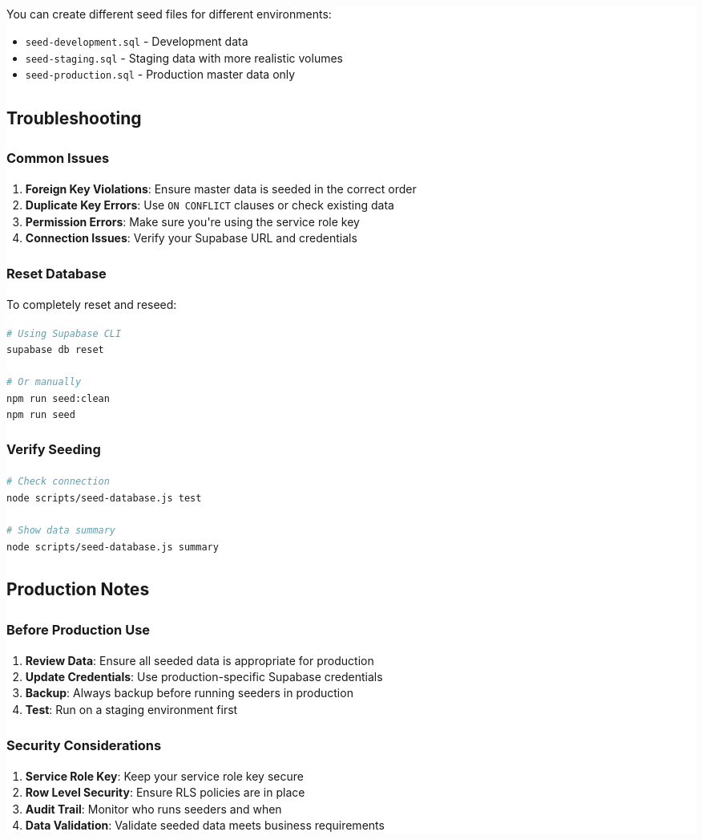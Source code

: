 You can create different seed files for different environments:

- `seed-development.sql` - Development data
- `seed-staging.sql` - Staging data with more realistic volumes
- `seed-production.sql` - Production master data only

## Troubleshooting

### Common Issues

1. **Foreign Key Violations**: Ensure master data is seeded in the correct order
2. **Duplicate Key Errors**: Use `ON CONFLICT` clauses or check existing data
3. **Permission Errors**: Make sure you're using the service role key
4. **Connection Issues**: Verify your Supabase URL and credentials

### Reset Database

To completely reset and reseed:

```bash
# Using Supabase CLI
supabase db reset

# Or manually
npm run seed:clean
npm run seed
```

### Verify Seeding

```bash
# Check connection
node scripts/seed-database.js test

# Show data summary
node scripts/seed-database.js summary
```

## Production Notes

### Before Production Use

1. **Review Data**: Ensure all seeded data is appropriate for production
2. **Update Credentials**: Use production-specific Supabase credentials
3. **Backup**: Always backup before running seeders in production
4. **Test**: Run on a staging environment first

### Security Considerations

1. **Service Role Key**: Keep your service role key secure
2. **Row Level Security**: Ensure RLS policies are in place
3. **Audit Trail**: Monitor who runs seeders and when
4. **Data Validation**: Validate seeded data meets business requirements
